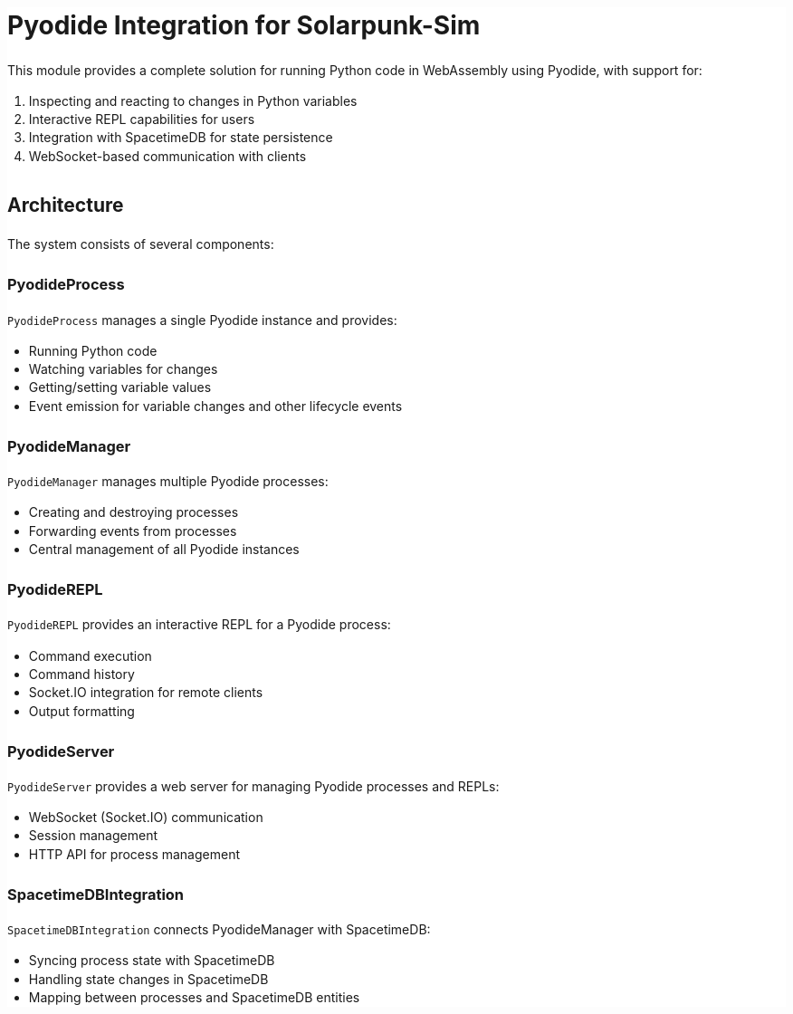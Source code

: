 # Pyodide Integration for Solarpunk-Sim

This module provides a complete solution for running Python code in WebAssembly using Pyodide, with support for:

1. Inspecting and reacting to changes in Python variables
2. Interactive REPL capabilities for users
3. Integration with SpacetimeDB for state persistence
4. WebSocket-based communication with clients

## Architecture

The system consists of several components:

### PyodideProcess

`PyodideProcess` manages a single Pyodide instance and provides:

- Running Python code
- Watching variables for changes
- Getting/setting variable values
- Event emission for variable changes and other lifecycle events

### PyodideManager

`PyodideManager` manages multiple Pyodide processes:

- Creating and destroying processes
- Forwarding events from processes
- Central management of all Pyodide instances

### PyodideREPL

`PyodideREPL` provides an interactive REPL for a Pyodide process:

- Command execution
- Command history
- Socket.IO integration for remote clients
- Output formatting

### PyodideServer

`PyodideServer` provides a web server for managing Pyodide processes and REPLs:

- WebSocket (Socket.IO) communication
- Session management
- HTTP API for process management

### SpacetimeDBIntegration

`SpacetimeDBIntegration` connects PyodideManager with SpacetimeDB:

- Syncing process state with SpacetimeDB
- Handling state changes in SpacetimeDB
- Mapping between processes and SpacetimeDB entities

